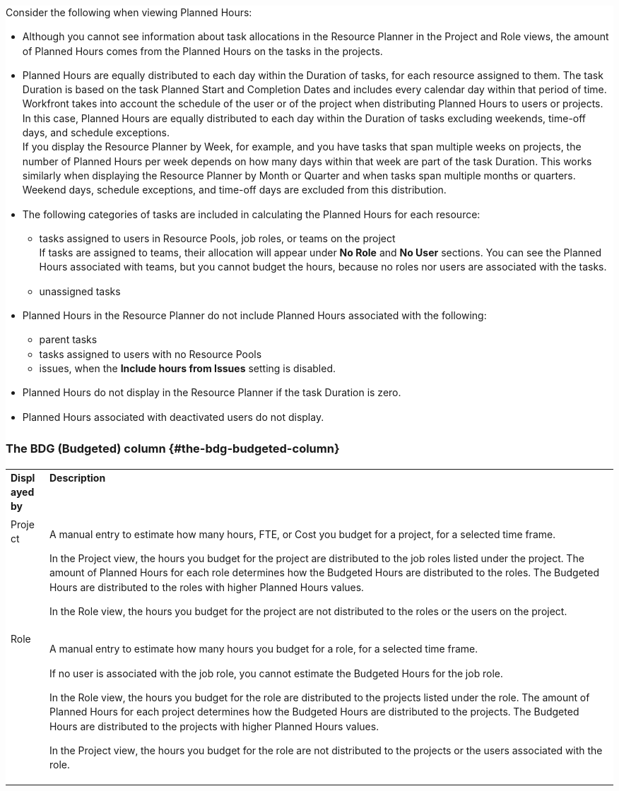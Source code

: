 Consider the following when viewing Planned Hours:

* Although you cannot see information about task allocations in the Resource Planner in the Project and Role views, the amount of Planned Hours comes from the Planned Hours on the tasks in the projects. 
* Planned Hours are equally distributed to each day within the Duration of tasks, for each resource assigned to them. The task Duration is based on the task Planned Start and Completion Dates and includes every calendar day within that period of time.  
  Workfront takes into account the schedule of the user or of the project when distributing Planned Hours to users or projects. In this case, Planned Hours are equally distributed to each day within the Duration of tasks excluding weekends, time-off days, and schedule exceptions.  
  If you display the Resource Planner by Week, for example, and you have tasks that span multiple weeks on projects, the number of Planned Hours per week depends on how many days within that week are part of the task Duration. This works similarly when displaying the Resource Planner by Month or Quarter and when tasks span multiple months or quarters.  
  Weekend days, schedule exceptions, and time-off days are excluded from this distribution.
* The following categories of tasks are included in calculating the Planned Hours for each resource:

   * tasks assigned to users in Resource Pools, job roles, or teams on the project  
     If tasks are assigned to teams, their allocation will appear under **No Role** and **No User** sections. You can see the Planned Hours associated with teams, but you cannot budget the hours, because no roles nor users are associated with the tasks. 
   
   * unassigned tasks

* Planned Hours in the Resource Planner do not include Planned Hours associated with the following:

   * parent tasks
   * tasks assigned to users with no Resource Pools
   * issues, when the **Include hours from Issues** setting is disabled.

* Planned Hours do not display in the Resource Planner if the task Duration is zero.
* Planned Hours associated with deactivated users do not display.

### The BDG (Budgeted)&nbsp;column {#the-bdg-budgeted-column}

<table cellspacing="3"> 
 <col> 
 <col> 
 <tbody> 
  <tr> 
   <td><strong>Displayed by</strong> </td> 
   <td><strong>Description</strong> </td> 
  </tr> 
  <tr> 
   <td>Project</td> 
   <td> <p>A manual entry to estimate how many hours, FTE, or Cost you budget for a project, for a selected time frame. </p> <p>In the Project view, the hours you budget for the project are distributed to the job roles listed under the project. The amount of Planned Hours for each role determines how the Budgeted Hours are distributed to the roles. The Budgeted Hours are distributed to the roles with higher Planned Hours values. </p> <p>In the Role view, the hours you budget for the project are not distributed to the roles or the users on the project. </p> </td> 
  </tr> 
  <tr> 
   <td>Role</td> 
   <td> <p>A manual entry to estimate how many hours you budget for a role, for a selected time frame. </p> <p>If no user is associated with the job role, you cannot estimate the Budgeted Hours for the job role. </p> <p>In the Role view, the hours you budget for the role are distributed to the projects listed under the role. The amount of Planned Hours for each project determines how the Budgeted Hours are distributed to the projects. The Budgeted Hours are distributed to the projects with higher Planned Hours values.</p> <p>In the Project view, the hours you budget for the role are not distributed to the projects or the users associated with the role. </p> </td> 
  </tr> 
  <tr> 